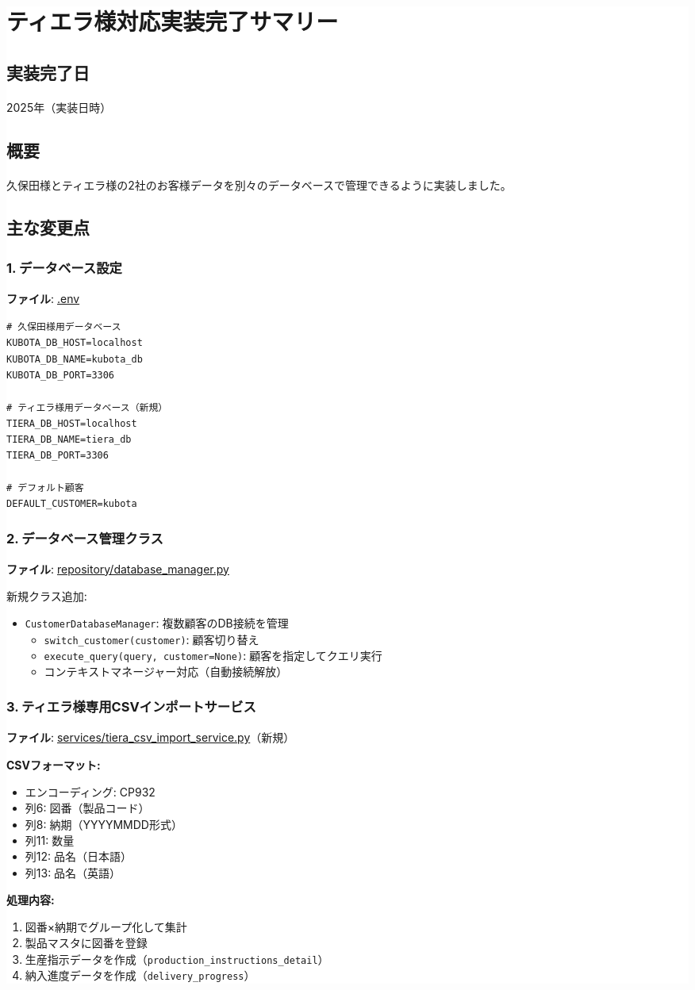 # ティエラ様対応実装完了サマリー

## 実装完了日
2025年（実装日時）

## 概要
久保田様とティエラ様の2社のお客様データを別々のデータベースで管理できるように実装しました。

## 主な変更点

### 1. データベース設定
**ファイル**: [.env](.env)

```env
# 久保田様用データベース
KUBOTA_DB_HOST=localhost
KUBOTA_DB_NAME=kubota_db
KUBOTA_DB_PORT=3306

# ティエラ様用データベース（新規）
TIERA_DB_HOST=localhost
TIERA_DB_NAME=tiera_db
TIERA_DB_PORT=3306

# デフォルト顧客
DEFAULT_CUSTOMER=kubota
```

### 2. データベース管理クラス
**ファイル**: [repository/database_manager.py](repository/database_manager.py)

新規クラス追加:
- `CustomerDatabaseManager`: 複数顧客のDB接続を管理
  - `switch_customer(customer)`: 顧客切り替え
  - `execute_query(query, customer=None)`: 顧客を指定してクエリ実行
  - コンテキストマネージャー対応（自動接続解放）

### 3. ティエラ様専用CSVインポートサービス
**ファイル**: [services/tiera_csv_import_service.py](services/tiera_csv_import_service.py)（新規）

**CSVフォーマット:**
- エンコーディング: CP932
- 列6: 図番（製品コード）
- 列8: 納期（YYYYMMDD形式）
- 列11: 数量
- 列12: 品名（日本語）
- 列13: 品名（英語）

**処理内容:**
1. 図番×納期でグループ化して集計
2. 製品マスタに図番を登録
3. 生産指示データを作成（`production_instructions_detail`）
4. 納入進度データを作成（`delivery_progress`）
